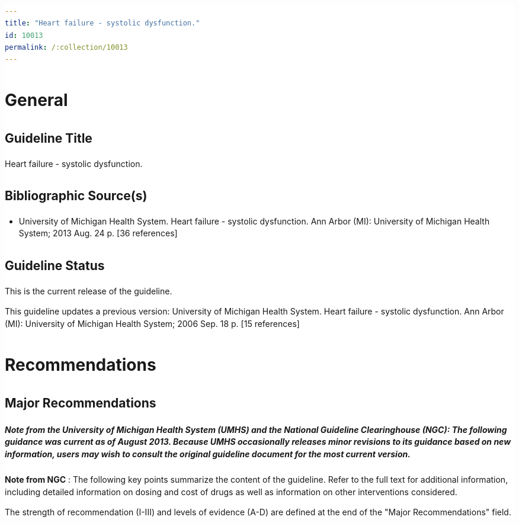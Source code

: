 ```yaml
---
title: "Heart failure - systolic dysfunction."
id: 10013
permalink: /:collection/10013
---
```


# General

## Guideline Title

Heart failure - systolic dysfunction.

## Bibliographic Source(s)

- University of Michigan Health System. Heart failure - systolic dysfunction. Ann Arbor (MI): University of Michigan Health System; 2013 Aug. 24 p. [36 references]

## Guideline Status



This is the current release of the guideline.

This guideline updates a previous version: University of Michigan Health System. Heart failure - systolic dysfunction. Ann Arbor (MI): University of Michigan Health System; 2006 Sep. 18 p. [15 references]

# Recommendations

## Major Recommendations



#####  Note from the University of Michigan Health System (UMHS) and the National Guideline Clearinghouse (NGC): The following guidance was current as of August 2013. Because UMHS occasionally releases minor revisions to its guidance based on new information, users may wish to consult the original guideline document for the most current version. 


**Note from NGC** : The following key points summarize the content of the guideline. Refer to the full text for additional information, including detailed information on dosing and cost of drugs as well as information on other interventions considered. 


The strength of recommendation (I-III) and levels of evidence (A-D) are defined at the end of the "Major Recommendations" field. 

